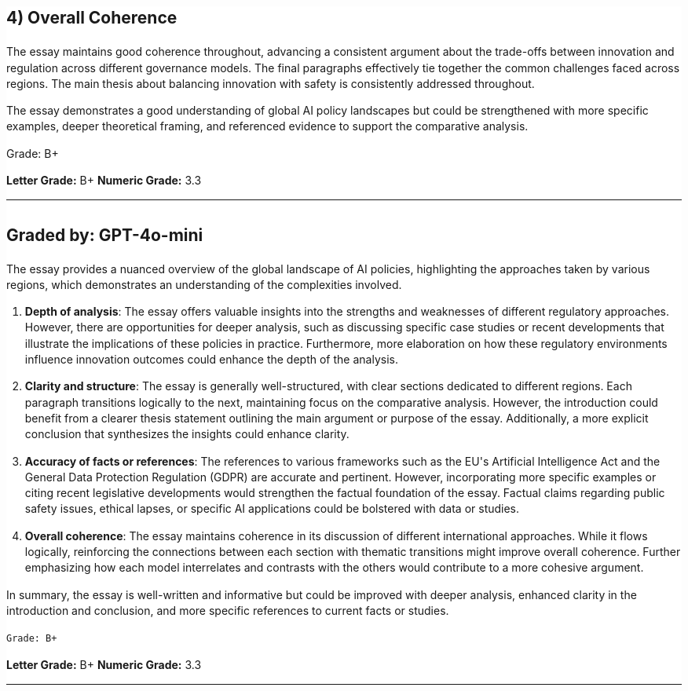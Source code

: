 ## 4) Overall Coherence
The essay maintains good coherence throughout, advancing a consistent argument about the trade-offs between innovation and regulation across different governance models. The final paragraphs effectively tie together the common challenges faced across regions. The main thesis about balancing innovation with safety is consistently addressed throughout.

The essay demonstrates a good understanding of global AI policy landscapes but could be strengthened with more specific examples, deeper theoretical framing, and referenced evidence to support the comparative analysis.

Grade: B+

**Letter Grade:** B+
**Numeric Grade:** 3.3

---

## Graded by: GPT-4o-mini

The essay provides a nuanced overview of the global landscape of AI policies, highlighting the approaches taken by various regions, which demonstrates an understanding of the complexities involved. 

1) **Depth of analysis**: The essay offers valuable insights into the strengths and weaknesses of different regulatory approaches. However, there are opportunities for deeper analysis, such as discussing specific case studies or recent developments that illustrate the implications of these policies in practice. Furthermore, more elaboration on how these regulatory environments influence innovation outcomes could enhance the depth of the analysis.

2) **Clarity and structure**: The essay is generally well-structured, with clear sections dedicated to different regions. Each paragraph transitions logically to the next, maintaining focus on the comparative analysis. However, the introduction could benefit from a clearer thesis statement outlining the main argument or purpose of the essay. Additionally, a more explicit conclusion that synthesizes the insights could enhance clarity.

3) **Accuracy of facts or references**: The references to various frameworks such as the EU's Artificial Intelligence Act and the General Data Protection Regulation (GDPR) are accurate and pertinent. However, incorporating more specific examples or citing recent legislative developments would strengthen the factual foundation of the essay. Factual claims regarding public safety issues, ethical lapses, or specific AI applications could be bolstered with data or studies.

4) **Overall coherence**: The essay maintains coherence in its discussion of different international approaches. While it flows logically, reinforcing the connections between each section with thematic transitions might improve overall coherence. Further emphasizing how each model interrelates and contrasts with the others would contribute to a more cohesive argument.

In summary, the essay is well-written and informative but could be improved with deeper analysis, enhanced clarity in the introduction and conclusion, and more specific references to current facts or studies.

```
Grade: B+
```

**Letter Grade:** B+
**Numeric Grade:** 3.3

---